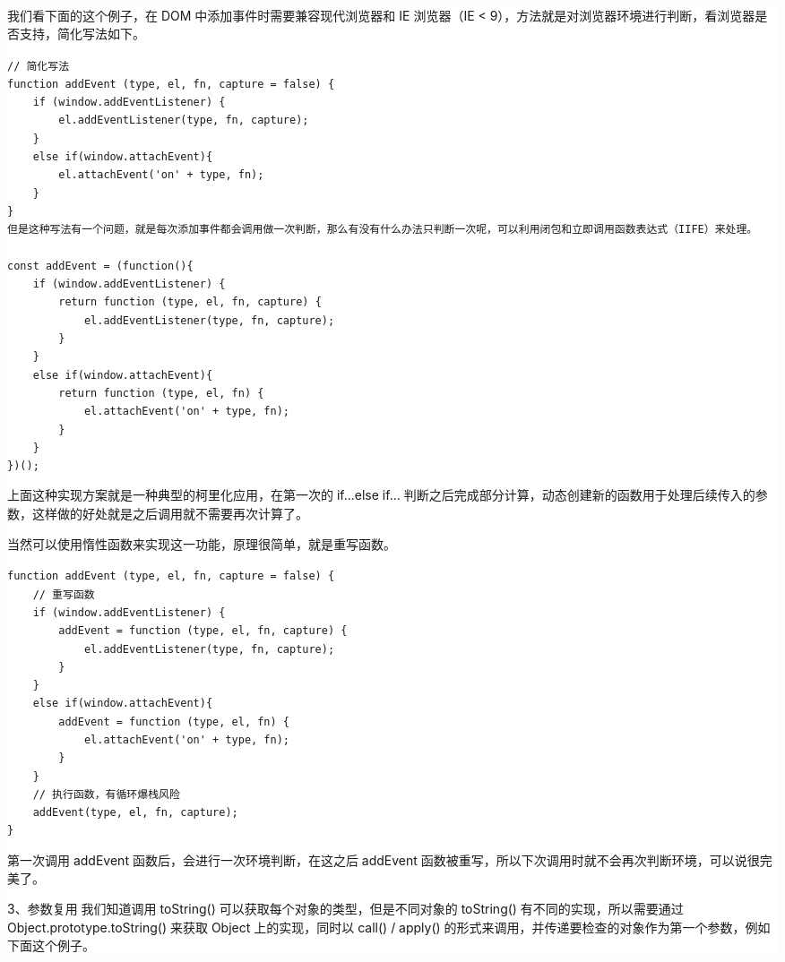 我们看下面的这个例子，在 DOM 中添加事件时需要兼容现代浏览器和 IE 浏览器（IE < 9），方法就是对浏览器环境进行判断，看浏览器是否支持，简化写法如下。

```
// 简化写法
function addEvent (type, el, fn, capture = false) {
    if (window.addEventListener) {
        el.addEventListener(type, fn, capture);
    }
    else if(window.attachEvent){
        el.attachEvent('on' + type, fn);
    }
}
但是这种写法有一个问题，就是每次添加事件都会调用做一次判断，那么有没有什么办法只判断一次呢，可以利用闭包和立即调用函数表达式（IIFE）来处理。

const addEvent = (function(){
    if (window.addEventListener) {
        return function (type, el, fn, capture) {
            el.addEventListener(type, fn, capture);
        }
    }
    else if(window.attachEvent){
        return function (type, el, fn) {
            el.attachEvent('on' + type, fn);
        }
    }
})();
```

上面这种实现方案就是一种典型的柯里化应用，在第一次的 if...else if... 判断之后完成部分计算，动态创建新的函数用于处理后续传入的参数，这样做的好处就是之后调用就不需要再次计算了。

当然可以使用惰性函数来实现这一功能，原理很简单，就是重写函数。

```
function addEvent (type, el, fn, capture = false) {
  	// 重写函数
    if (window.addEventListener) {
        addEvent = function (type, el, fn, capture) {
            el.addEventListener(type, fn, capture);
        }
    }
    else if(window.attachEvent){
        addEvent = function (type, el, fn) {
            el.attachEvent('on' + type, fn);
        }
    }
  	// 执行函数，有循环爆栈风险
  	addEvent(type, el, fn, capture); 
}
```

第一次调用 addEvent 函数后，会进行一次环境判断，在这之后 addEvent 函数被重写，所以下次调用时就不会再次判断环境，可以说很完美了。

3、参数复用
我们知道调用 toString() 可以获取每个对象的类型，但是不同对象的 toString() 有不同的实现，所以需要通过 Object.prototype.toString() 来获取 Object 上的实现，同时以 call() / apply() 的形式来调用，并传递要检查的对象作为第一个参数，例如下面这个例子。
